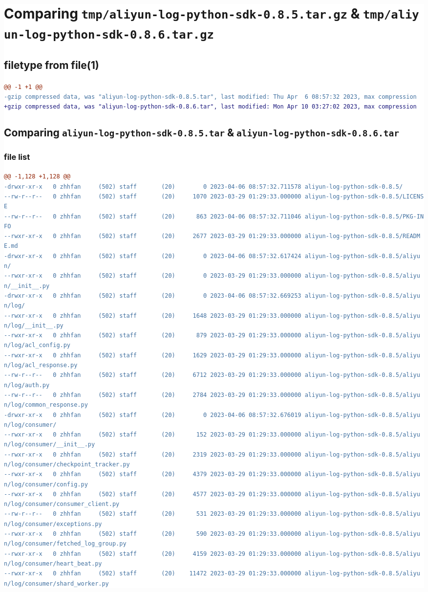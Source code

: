 # Comparing `tmp/aliyun-log-python-sdk-0.8.5.tar.gz` & `tmp/aliyun-log-python-sdk-0.8.6.tar.gz`

## filetype from file(1)

```diff
@@ -1 +1 @@
-gzip compressed data, was "aliyun-log-python-sdk-0.8.5.tar", last modified: Thu Apr  6 08:57:32 2023, max compression
+gzip compressed data, was "aliyun-log-python-sdk-0.8.6.tar", last modified: Mon Apr 10 03:27:02 2023, max compression
```

## Comparing `aliyun-log-python-sdk-0.8.5.tar` & `aliyun-log-python-sdk-0.8.6.tar`

### file list

```diff
@@ -1,128 +1,128 @@
-drwxr-xr-x   0 zhhfan     (502) staff       (20)        0 2023-04-06 08:57:32.711578 aliyun-log-python-sdk-0.8.5/
--rw-r--r--   0 zhhfan     (502) staff       (20)     1070 2023-03-29 01:29:33.000000 aliyun-log-python-sdk-0.8.5/LICENSE
--rw-r--r--   0 zhhfan     (502) staff       (20)      863 2023-04-06 08:57:32.711046 aliyun-log-python-sdk-0.8.5/PKG-INFO
--rwxr-xr-x   0 zhhfan     (502) staff       (20)     2677 2023-03-29 01:29:33.000000 aliyun-log-python-sdk-0.8.5/README.md
-drwxr-xr-x   0 zhhfan     (502) staff       (20)        0 2023-04-06 08:57:32.617424 aliyun-log-python-sdk-0.8.5/aliyun/
--rwxr-xr-x   0 zhhfan     (502) staff       (20)        0 2023-03-29 01:29:33.000000 aliyun-log-python-sdk-0.8.5/aliyun/__init__.py
-drwxr-xr-x   0 zhhfan     (502) staff       (20)        0 2023-04-06 08:57:32.669253 aliyun-log-python-sdk-0.8.5/aliyun/log/
--rwxr-xr-x   0 zhhfan     (502) staff       (20)     1648 2023-03-29 01:29:33.000000 aliyun-log-python-sdk-0.8.5/aliyun/log/__init__.py
--rwxr-xr-x   0 zhhfan     (502) staff       (20)      879 2023-03-29 01:29:33.000000 aliyun-log-python-sdk-0.8.5/aliyun/log/acl_config.py
--rwxr-xr-x   0 zhhfan     (502) staff       (20)     1629 2023-03-29 01:29:33.000000 aliyun-log-python-sdk-0.8.5/aliyun/log/acl_response.py
--rw-r--r--   0 zhhfan     (502) staff       (20)     6712 2023-03-29 01:29:33.000000 aliyun-log-python-sdk-0.8.5/aliyun/log/auth.py
--rw-r--r--   0 zhhfan     (502) staff       (20)     2784 2023-03-29 01:29:33.000000 aliyun-log-python-sdk-0.8.5/aliyun/log/common_response.py
-drwxr-xr-x   0 zhhfan     (502) staff       (20)        0 2023-04-06 08:57:32.676019 aliyun-log-python-sdk-0.8.5/aliyun/log/consumer/
--rwxr-xr-x   0 zhhfan     (502) staff       (20)      152 2023-03-29 01:29:33.000000 aliyun-log-python-sdk-0.8.5/aliyun/log/consumer/__init__.py
--rwxr-xr-x   0 zhhfan     (502) staff       (20)     2319 2023-03-29 01:29:33.000000 aliyun-log-python-sdk-0.8.5/aliyun/log/consumer/checkpoint_tracker.py
--rwxr-xr-x   0 zhhfan     (502) staff       (20)     4379 2023-03-29 01:29:33.000000 aliyun-log-python-sdk-0.8.5/aliyun/log/consumer/config.py
--rwxr-xr-x   0 zhhfan     (502) staff       (20)     4577 2023-03-29 01:29:33.000000 aliyun-log-python-sdk-0.8.5/aliyun/log/consumer/consumer_client.py
--rw-r--r--   0 zhhfan     (502) staff       (20)      531 2023-03-29 01:29:33.000000 aliyun-log-python-sdk-0.8.5/aliyun/log/consumer/exceptions.py
--rwxr-xr-x   0 zhhfan     (502) staff       (20)      590 2023-03-29 01:29:33.000000 aliyun-log-python-sdk-0.8.5/aliyun/log/consumer/fetched_log_group.py
--rwxr-xr-x   0 zhhfan     (502) staff       (20)     4159 2023-03-29 01:29:33.000000 aliyun-log-python-sdk-0.8.5/aliyun/log/consumer/heart_beat.py
--rwxr-xr-x   0 zhhfan     (502) staff       (20)    11472 2023-03-29 01:29:33.000000 aliyun-log-python-sdk-0.8.5/aliyun/log/consumer/shard_worker.py
```